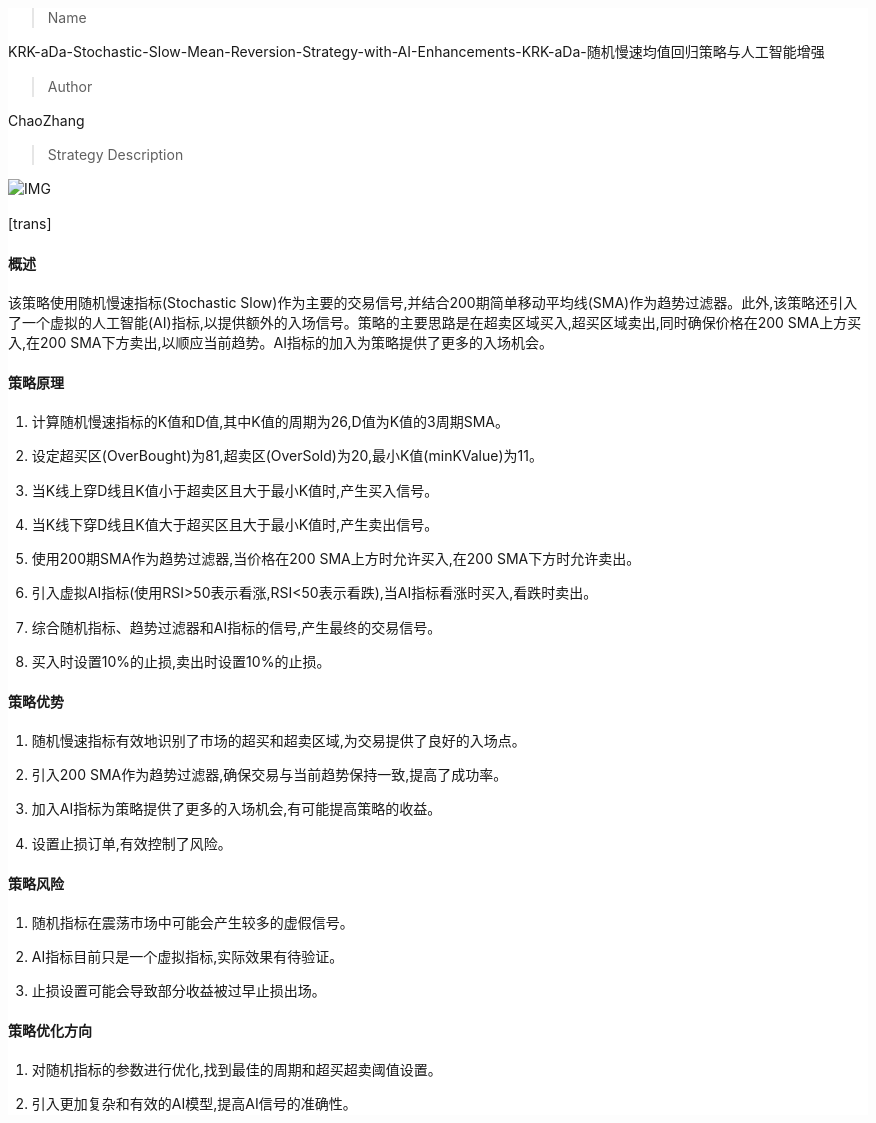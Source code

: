 
> Name

KRK-aDa-Stochastic-Slow-Mean-Reversion-Strategy-with-AI-Enhancements-KRK-aDa-随机慢速均值回归策略与人工智能增强

> Author

ChaoZhang

> Strategy Description

![IMG](https://www.fmz.com/upload/asset/1adcd20e8cd597ea5b8.png)

[trans]

#### 概述

该策略使用随机慢速指标(Stochastic Slow)作为主要的交易信号,并结合200期简单移动平均线(SMA)作为趋势过滤器。此外,该策略还引入了一个虚拟的人工智能(AI)指标,以提供额外的入场信号。策略的主要思路是在超卖区域买入,超买区域卖出,同时确保价格在200 SMA上方买入,在200 SMA下方卖出,以顺应当前趋势。AI指标的加入为策略提供了更多的入场机会。

#### 策略原理

1. 计算随机慢速指标的K值和D值,其中K值的周期为26,D值为K值的3周期SMA。

2. 设定超买区(OverBought)为81,超卖区(OverSold)为20,最小K值(minKValue)为11。

3. 当K线上穿D线且K值小于超卖区且大于最小K值时,产生买入信号。

4. 当K线下穿D线且K值大于超买区且大于最小K值时,产生卖出信号。

5. 使用200期SMA作为趋势过滤器,当价格在200 SMA上方时允许买入,在200 SMA下方时允许卖出。

6. 引入虚拟AI指标(使用RSI>50表示看涨,RSI<50表示看跌),当AI指标看涨时买入,看跌时卖出。

7. 综合随机指标、趋势过滤器和AI指标的信号,产生最终的交易信号。

8. 买入时设置10%的止损,卖出时设置10%的止损。

#### 策略优势

1. 随机慢速指标有效地识别了市场的超买和超卖区域,为交易提供了良好的入场点。

2. 引入200 SMA作为趋势过滤器,确保交易与当前趋势保持一致,提高了成功率。

3. 加入AI指标为策略提供了更多的入场机会,有可能提高策略的收益。

4. 设置止损订单,有效控制了风险。

#### 策略风险

1. 随机指标在震荡市场中可能会产生较多的虚假信号。

2. AI指标目前只是一个虚拟指标,实际效果有待验证。

3. 止损设置可能会导致部分收益被过早止损出场。

#### 策略优化方向

1. 对随机指标的参数进行优化,找到最佳的周期和超买超卖阈值设置。

2. 引入更加复杂和有效的AI模型,提高AI信号的准确性。
